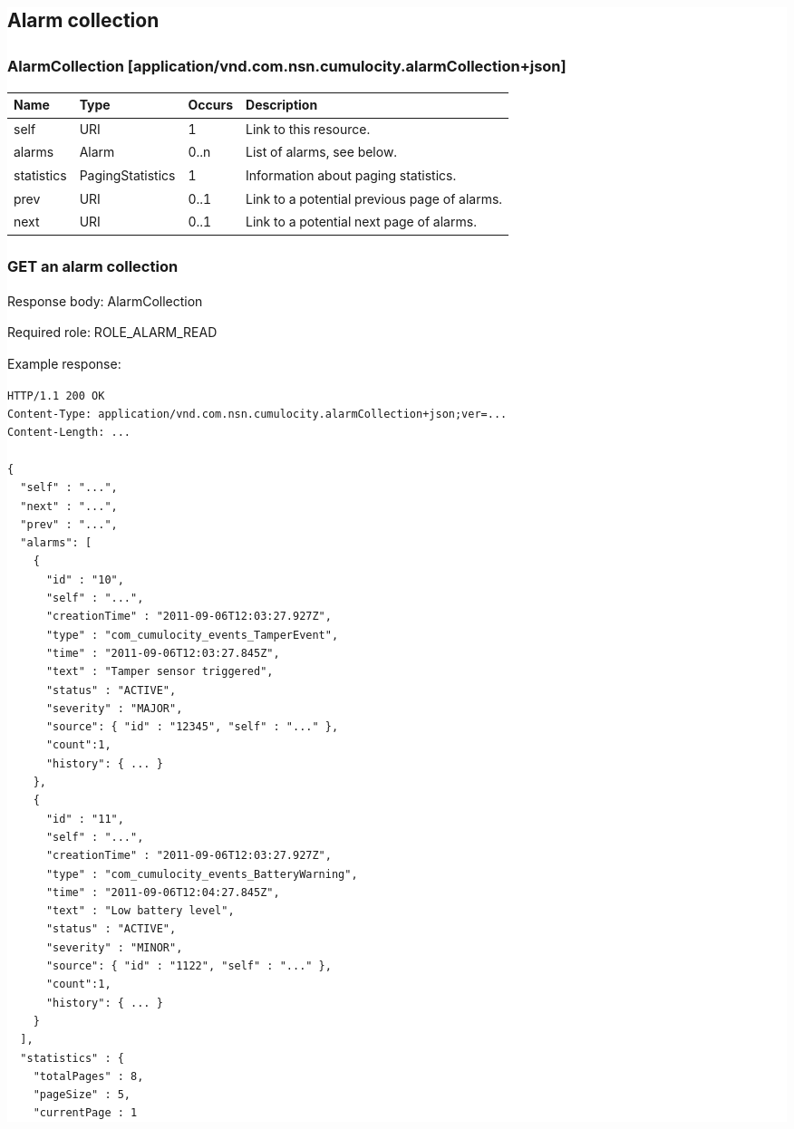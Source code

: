 ## Alarm collection

### AlarmCollection [application/vnd.com.nsn.cumulocity.alarmCollection+json]

|Name|Type|Occurs|Description|
|:---|:---|:-----|:----------|
|self|URI|1|Link to this resource.|
|alarms|Alarm|0..n|List of alarms, see below.|
|statistics|PagingStatistics|1|Information about paging statistics.|
|prev|URI|0..1|Link to a potential previous page of alarms.|
|next|URI|0..1|Link to a potential next page of alarms.|

### GET an alarm collection

Response body: AlarmCollection
  
Required role: ROLE\_ALARM\_READ

Example response:

    HTTP/1.1 200 OK
    Content-Type: application/vnd.com.nsn.cumulocity.alarmCollection+json;ver=...
    Content-Length: ...
     
    {
      "self" : "...",
      "next" : "...",
      "prev" : "...",
      "alarms": [
        {
          "id" : "10",
          "self" : "...",
          "creationTime" : "2011-09-06T12:03:27.927Z",
          "type" : "com_cumulocity_events_TamperEvent",
          "time" : "2011-09-06T12:03:27.845Z",
          "text" : "Tamper sensor triggered",
          "status" : "ACTIVE",
          "severity" : "MAJOR",
          "source": { "id" : "12345", "self" : "..." },
          "count":1,
          "history": { ... }
        },
        {
          "id" : "11",
          "self" : "...",
          "creationTime" : "2011-09-06T12:03:27.927Z",
          "type" : "com_cumulocity_events_BatteryWarning",
          "time" : "2011-09-06T12:04:27.845Z",
          "text" : "Low battery level",
          "status" : "ACTIVE",
          "severity" : "MINOR",
          "source": { "id" : "1122", "self" : "..." },
          "count":1,
          "history": { ... }
        }
      ],
      "statistics" : {
        "totalPages" : 8,
        "pageSize" : 5,
        "currentPage : 1